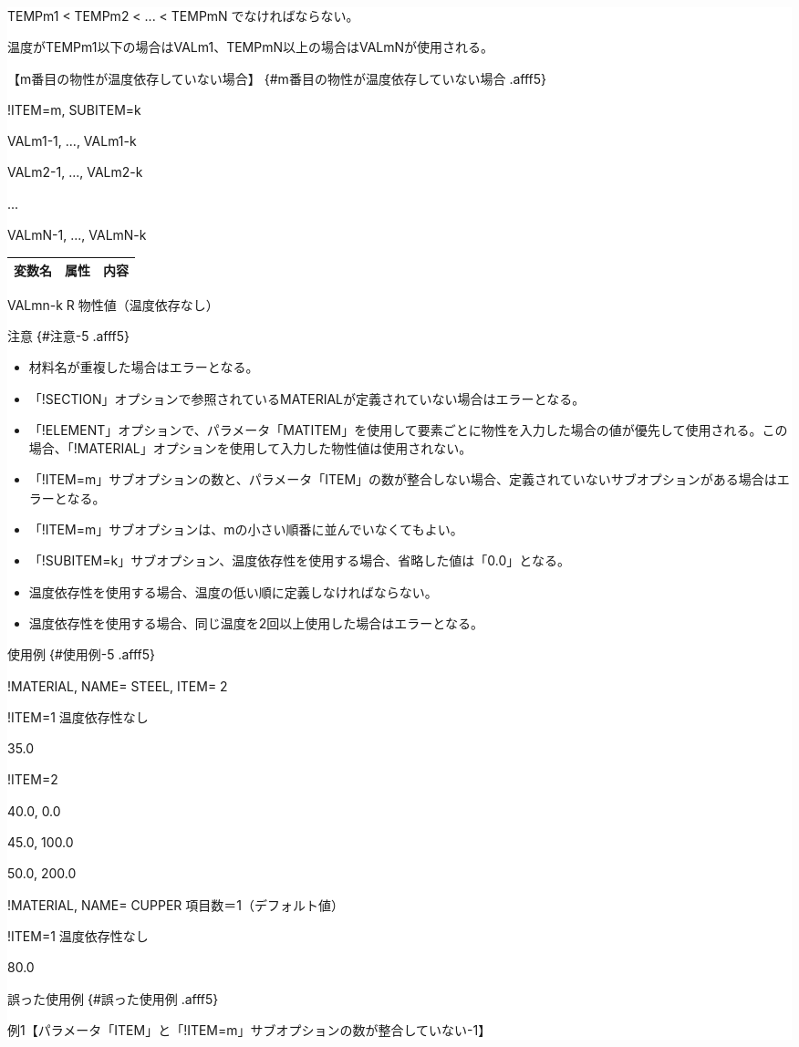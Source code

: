 TEMPm1 &lt; TEMPm2 &lt; ... &lt; TEMPmN でなければならない。

温度がTEMPm1以下の場合はVALm1、TEMPmN以上の場合はVALmNが使用される。

【m番目の物性が温度依存していない場合】 {#m番目の物性が温度依存していない場合 .afff5}

!ITEM=m, SUBITEM=k

VALm1-1, ..., VALm1-k

VALm2-1, ..., VALm2-k

...

VALmN-1, ..., VALmN-k

| 変数名  | 属性  | 内容         |
|:--------|:------|:-------------|
  VALmn-k   R       物性値（温度依存なし）

注意 {#注意-5 .afff5}

-   材料名が重複した場合はエラーとなる。

-   「!SECTION」オプションで参照されているMATERIALが定義されていない場合はエラーとなる。

-   「!ELEMENT」オプションで、パラメータ「MATITEM」を使用して要素ごとに物性を入力した場合の値が優先して使用される。この場合、「!MATERIAL」オプションを使用して入力した物性値は使用されない。

-   「!ITEM=m」サブオプションの数と、パラメータ「ITEM」の数が整合しない場合、定義されていないサブオプションがある場合はエラーとなる。

-   「!ITEM=m」サブオプションは、mの小さい順番に並んでいなくてもよい。

-   「!SUBITEM=k」サブオプション、温度依存性を使用する場合、省略した値は「0.0」となる。

-   温度依存性を使用する場合、温度の低い順に定義しなければならない。

-   温度依存性を使用する場合、同じ温度を2回以上使用した場合はエラーとなる。

使用例 {#使用例-5 .afff5}

!MATERIAL, NAME= STEEL, ITEM= 2

!ITEM=1 温度依存性なし

35.0

!ITEM=2

40.0, 0.0

45.0, 100.0

50.0, 200.0

!MATERIAL, NAME= CUPPER 項目数＝1（デフォルト値）

!ITEM=1 温度依存性なし

80.0

誤った使用例 {#誤った使用例 .afff5}

例1【パラメータ「ITEM」と「!ITEM=m」サブオプションの数が整合していない-1】

